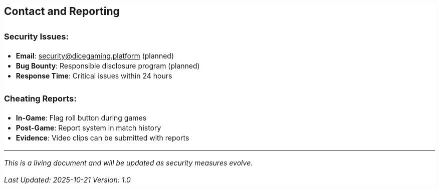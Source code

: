 ## Contact and Reporting

### Security Issues:
- **Email**: security@dicegaming.platform (planned)
- **Bug Bounty**: Responsible disclosure program (planned)
- **Response Time**: Critical issues within 24 hours

### Cheating Reports:
- **In-Game**: Flag roll button during games
- **Post-Game**: Report system in match history
- **Evidence**: Video clips can be submitted with reports

---

*This is a living document and will be updated as security measures evolve.*

*Last Updated: 2025-10-21*
*Version: 1.0*
